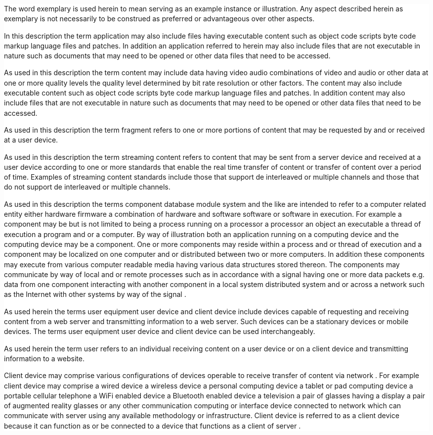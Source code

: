 The word exemplary is used herein to mean serving as an example instance or illustration. Any aspect described herein as exemplary is not necessarily to be construed as preferred or advantageous over other aspects.

In this description the term application may also include files having executable content such as object code scripts byte code markup language files and patches. In addition an application referred to herein may also include files that are not executable in nature such as documents that may need to be opened or other data files that need to be accessed.

As used in this description the term content may include data having video audio combinations of video and audio or other data at one or more quality levels the quality level determined by bit rate resolution or other factors. The content may also include executable content such as object code scripts byte code markup language files and patches. In addition content may also include files that are not executable in nature such as documents that may need to be opened or other data files that need to be accessed.

As used in this description the term fragment refers to one or more portions of content that may be requested by and or received at a user device.

As used in this description the term streaming content refers to content that may be sent from a server device and received at a user device according to one or more standards that enable the real time transfer of content or transfer of content over a period of time. Examples of streaming content standards include those that support de interleaved or multiple channels and those that do not support de interleaved or multiple channels.

As used in this description the terms component database module system and the like are intended to refer to a computer related entity either hardware firmware a combination of hardware and software software or software in execution. For example a component may be but is not limited to being a process running on a processor a processor an object an executable a thread of execution a program and or a computer. By way of illustration both an application running on a computing device and the computing device may be a component. One or more components may reside within a process and or thread of execution and a component may be localized on one computer and or distributed between two or more computers. In addition these components may execute from various computer readable media having various data structures stored thereon. The components may communicate by way of local and or remote processes such as in accordance with a signal having one or more data packets e.g. data from one component interacting with another component in a local system distributed system and or across a network such as the Internet with other systems by way of the signal .

As used herein the terms user equipment user device and client device include devices capable of requesting and receiving content from a web server and transmitting information to a web server. Such devices can be a stationary devices or mobile devices. The terms user equipment user device and client device can be used interchangeably.

As used herein the term user refers to an individual receiving content on a user device or on a client device and transmitting information to a website.

Client device may comprise various configurations of devices operable to receive transfer of content via network . For example client device may comprise a wired device a wireless device a personal computing device a tablet or pad computing device a portable cellular telephone a WiFi enabled device a Bluetooth enabled device a television a pair of glasses having a display a pair of augmented reality glasses or any other communication computing or interface device connected to network which can communicate with server using any available methodology or infrastructure. Client device is referred to as a client device because it can function as or be connected to a device that functions as a client of server .
